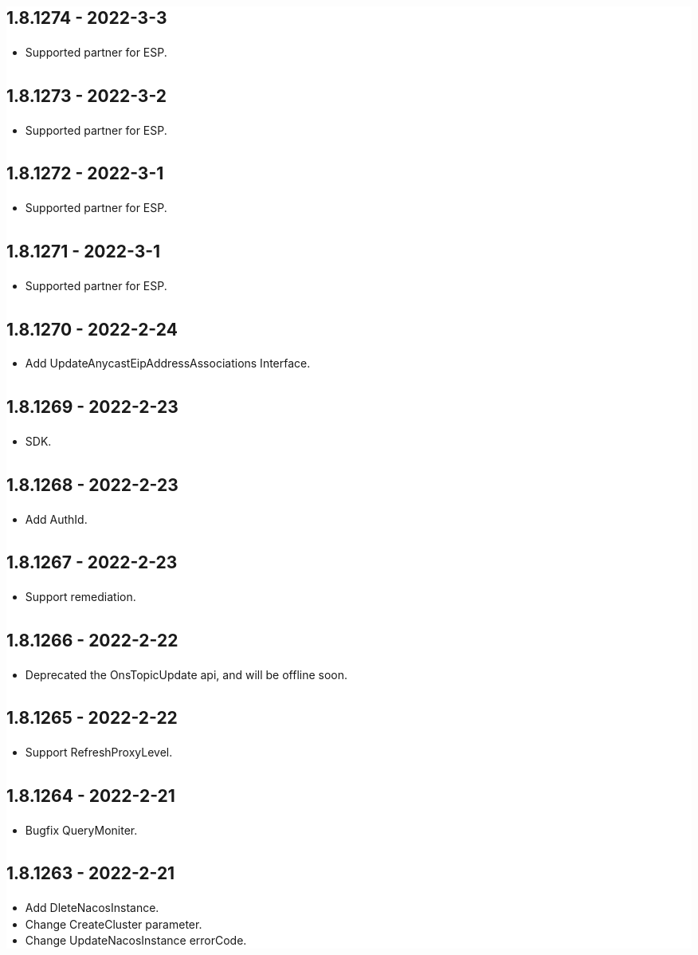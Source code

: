## 1.8.1274 - 2022-3-3
- Supported partner for ESP.


## 1.8.1273 - 2022-3-2
- Supported partner for ESP.


## 1.8.1272 - 2022-3-1
- Supported partner for ESP.


## 1.8.1271 - 2022-3-1
- Supported partner for ESP.


## 1.8.1270 - 2022-2-24
- Add UpdateAnycastEipAddressAssociations Interface.


## 1.8.1269 - 2022-2-23
- SDK.


## 1.8.1268 - 2022-2-23
- Add AuthId.


## 1.8.1267 - 2022-2-23
- Support remediation.


## 1.8.1266 - 2022-2-22
- Deprecated the OnsTopicUpdate api, and will be offline soon.


## 1.8.1265 - 2022-2-22
- Support RefreshProxyLevel.


## 1.8.1264 - 2022-2-21
- Bugfix QueryMoniter.


## 1.8.1263 - 2022-2-21
- Add DleteNacosInstance.
- Change CreateCluster parameter.
- Change UpdateNacosInstance errorCode.
